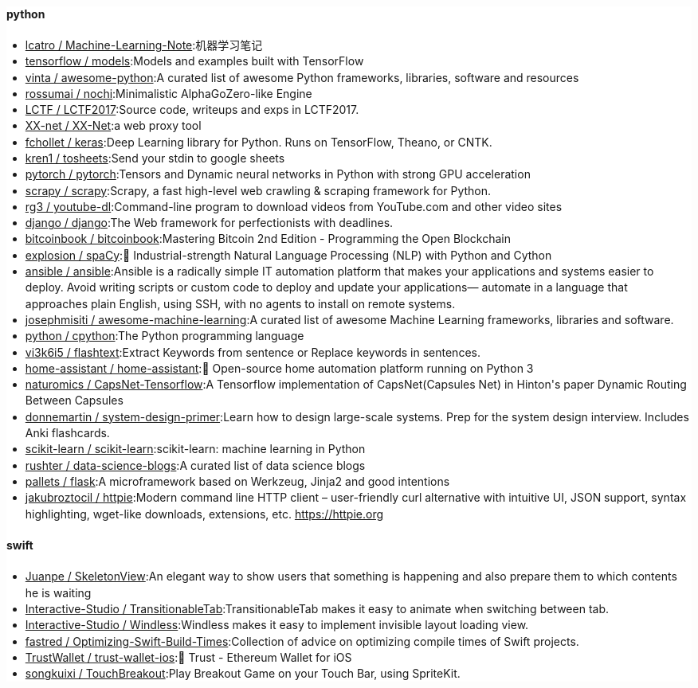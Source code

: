 #### python
* [lcatro / Machine-Learning-Note](https://github.com/lcatro/Machine-Learning-Note):机器学习笔记
* [tensorflow / models](https://github.com/tensorflow/models):Models and examples built with TensorFlow
* [vinta / awesome-python](https://github.com/vinta/awesome-python):A curated list of awesome Python frameworks, libraries, software and resources
* [rossumai / nochi](https://github.com/rossumai/nochi):Minimalistic AlphaGoZero-like Engine
* [LCTF / LCTF2017](https://github.com/LCTF/LCTF2017):Source code, writeups and exps in LCTF2017.
* [XX-net / XX-Net](https://github.com/XX-net/XX-Net):a web proxy tool
* [fchollet / keras](https://github.com/fchollet/keras):Deep Learning library for Python. Runs on TensorFlow, Theano, or CNTK.
* [kren1 / tosheets](https://github.com/kren1/tosheets):Send your stdin to google sheets
* [pytorch / pytorch](https://github.com/pytorch/pytorch):Tensors and Dynamic neural networks in Python with strong GPU acceleration
* [scrapy / scrapy](https://github.com/scrapy/scrapy):Scrapy, a fast high-level web crawling & scraping framework for Python.
* [rg3 / youtube-dl](https://github.com/rg3/youtube-dl):Command-line program to download videos from YouTube.com and other video sites
* [django / django](https://github.com/django/django):The Web framework for perfectionists with deadlines.
* [bitcoinbook / bitcoinbook](https://github.com/bitcoinbook/bitcoinbook):Mastering Bitcoin 2nd Edition - Programming the Open Blockchain
* [explosion / spaCy](https://github.com/explosion/spaCy):💫 Industrial-strength Natural Language Processing (NLP) with Python and Cython
* [ansible / ansible](https://github.com/ansible/ansible):Ansible is a radically simple IT automation platform that makes your applications and systems easier to deploy. Avoid writing scripts or custom code to deploy and update your applications— automate in a language that approaches plain English, using SSH, with no agents to install on remote systems.
* [josephmisiti / awesome-machine-learning](https://github.com/josephmisiti/awesome-machine-learning):A curated list of awesome Machine Learning frameworks, libraries and software.
* [python / cpython](https://github.com/python/cpython):The Python programming language
* [vi3k6i5 / flashtext](https://github.com/vi3k6i5/flashtext):Extract Keywords from sentence or Replace keywords in sentences.
* [home-assistant / home-assistant](https://github.com/home-assistant/home-assistant):🏡 Open-source home automation platform running on Python 3
* [naturomics / CapsNet-Tensorflow](https://github.com/naturomics/CapsNet-Tensorflow):A Tensorflow implementation of CapsNet(Capsules Net) in Hinton's paper Dynamic Routing Between Capsules
* [donnemartin / system-design-primer](https://github.com/donnemartin/system-design-primer):Learn how to design large-scale systems. Prep for the system design interview. Includes Anki flashcards.
* [scikit-learn / scikit-learn](https://github.com/scikit-learn/scikit-learn):scikit-learn: machine learning in Python
* [rushter / data-science-blogs](https://github.com/rushter/data-science-blogs):A curated list of data science blogs
* [pallets / flask](https://github.com/pallets/flask):A microframework based on Werkzeug, Jinja2 and good intentions
* [jakubroztocil / httpie](https://github.com/jakubroztocil/httpie):Modern command line HTTP client – user-friendly curl alternative with intuitive UI, JSON support, syntax highlighting, wget-like downloads, extensions, etc. https://httpie.org

#### swift
* [Juanpe / SkeletonView](https://github.com/Juanpe/SkeletonView):An elegant way to show users that something is happening and also prepare them to which contents he is waiting
* [Interactive-Studio / TransitionableTab](https://github.com/Interactive-Studio/TransitionableTab):TransitionableTab makes it easy to animate when switching between tab.
* [Interactive-Studio / Windless](https://github.com/Interactive-Studio/Windless):Windless makes it easy to implement invisible layout loading view.
* [fastred / Optimizing-Swift-Build-Times](https://github.com/fastred/Optimizing-Swift-Build-Times):Collection of advice on optimizing compile times of Swift projects.
* [TrustWallet / trust-wallet-ios](https://github.com/TrustWallet/trust-wallet-ios):📱 Trust - Ethereum Wallet for iOS
* [songkuixi / TouchBreakout](https://github.com/songkuixi/TouchBreakout):Play Breakout Game on your Touch Bar, using SpriteKit.